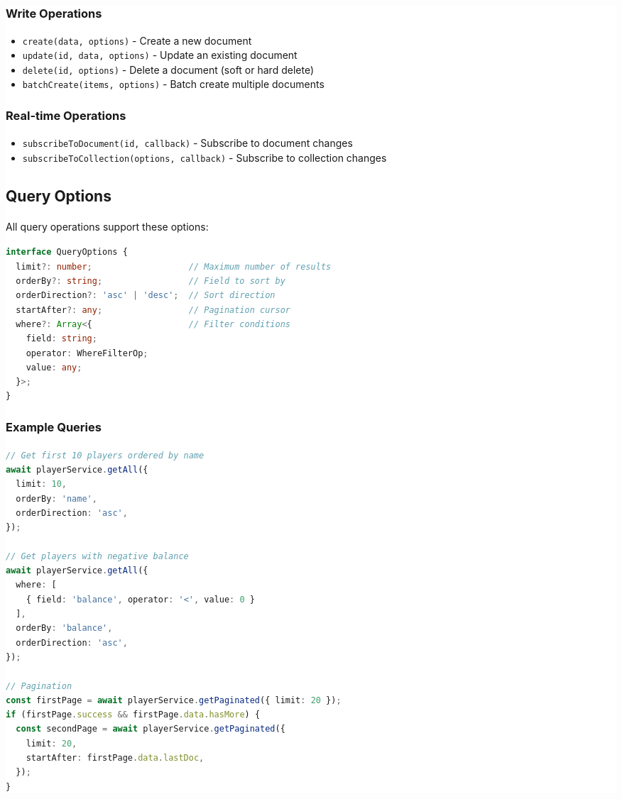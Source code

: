 ### Write Operations

- `create(data, options)` - Create a new document
- `update(id, data, options)` - Update an existing document
- `delete(id, options)` - Delete a document (soft or hard delete)
- `batchCreate(items, options)` - Batch create multiple documents

### Real-time Operations

- `subscribeToDocument(id, callback)` - Subscribe to document changes
- `subscribeToCollection(options, callback)` - Subscribe to collection changes

## Query Options

All query operations support these options:

```typescript
interface QueryOptions {
  limit?: number;                   // Maximum number of results
  orderBy?: string;                 // Field to sort by
  orderDirection?: 'asc' | 'desc';  // Sort direction
  startAfter?: any;                 // Pagination cursor
  where?: Array<{                   // Filter conditions
    field: string;
    operator: WhereFilterOp;
    value: any;
  }>;
}
```

### Example Queries

```typescript
// Get first 10 players ordered by name
await playerService.getAll({
  limit: 10,
  orderBy: 'name',
  orderDirection: 'asc',
});

// Get players with negative balance
await playerService.getAll({
  where: [
    { field: 'balance', operator: '<', value: 0 }
  ],
  orderBy: 'balance',
  orderDirection: 'asc',
});

// Pagination
const firstPage = await playerService.getPaginated({ limit: 20 });
if (firstPage.success && firstPage.data.hasMore) {
  const secondPage = await playerService.getPaginated({
    limit: 20,
    startAfter: firstPage.data.lastDoc,
  });
}
```
